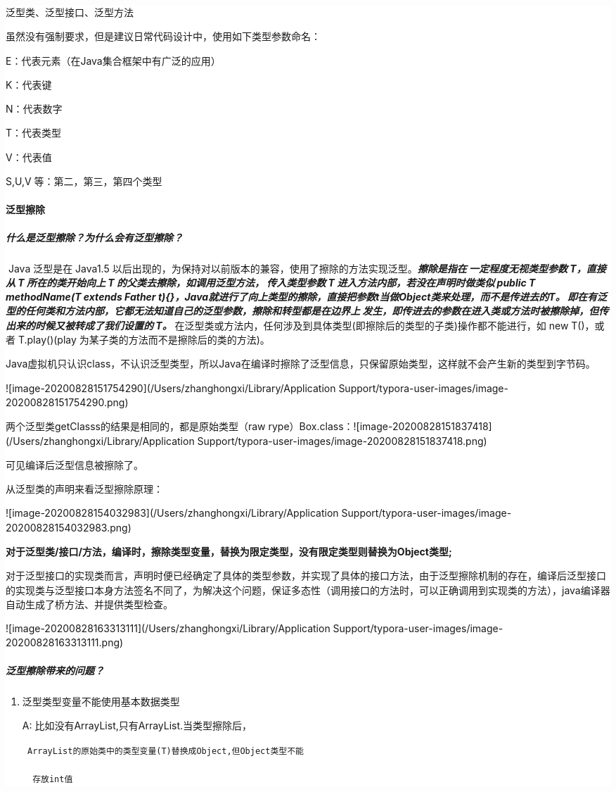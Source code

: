 泛型类、泛型接口、泛型方法

虽然没有强制要求，但是建议日常代码设计中，使用如下类型参数命名：

E：代表元素（在Java集合框架中有广泛的应用）

K：代表键

N：代表数字

T：代表类型

V：代表值

S,U,V 等：第二，第三，第四个类型



#### 泛型擦除 

##### 什么是泛型擦除？为什么会有泛型擦除？

​	Java 泛型是在 Java1.5 以后出现的，为保持对以前版本的兼容，使用了擦除的方法实现泛型。***擦除是指在 一定程度无视类型参数 T，直接从 T 所在的类开始向上 T 的父类去擦除，如调用泛型方法， 传入类型参数 T 进入方法内部，若没在声明时做类似 public T methodName(T extends Father t){}，Java就进行了向上类型的擦除，直接把参数t当做Object类来处理，而不是传进去的T。 即在有泛型的任何类和方法内部，它都无法知道自己的泛型参数，擦除和转型都是在边界上 发生，即传进去的参数在进入类或方法时被擦除掉，但传出来的时候又被转成了我们设置的 T。*** 在泛型类或方法内，任何涉及到具体类型(即擦除后的类型的子类)操作都不能进行，如 new T()，或者 T.play()(play 为某子类的方法而不是擦除后的类的方法)。

​	Java虚拟机只认识class，不认识泛型类型，所以Java在编译时擦除了泛型信息，只保留原始类型，这样就不会产生新的类型到字节码。

![image-20200828151754290](/Users/zhanghongxi/Library/Application Support/typora-user-images/image-20200828151754290.png)

两个泛型类getClasss的结果是相同的，都是原始类型（raw rype）Box.class：![image-20200828151837418](/Users/zhanghongxi/Library/Application Support/typora-user-images/image-20200828151837418.png)

可见编译后泛型信息被擦除了。



从泛型类的声明来看泛型擦除原理：

![image-20200828154032983](/Users/zhanghongxi/Library/Application Support/typora-user-images/image-20200828154032983.png)



**对于泛型类/接口/方法，编译时，擦除类型变量，替换为限定类型，没有限定类型则替换为Object类型;**

对于泛型接口的实现类而言，声明时便已经确定了具体的类型参数，并实现了具体的接口方法，由于泛型擦除机制的存在，编译后泛型接口的实现类与泛型接口本身方法签名不同了，为解决这个问题，保证多态性（调用接口的方法时，可以正确调用到实现类的方法），java编译器自动生成了桥方法、并提供类型检查。

![image-20200828163313111](/Users/zhanghongxi/Library/Application Support/typora-user-images/image-20200828163313111.png)



##### 泛型擦除带来的问题？

1. 泛型类型变量不能使用基本数据类型

   A: 比如没有ArrayList<int>,只有ArrayList<Integer>.当类型擦除后，

      	ArrayList的原始类中的类型变量(T)替换成Object,但Object类型不能
      	
      	 存放int值
